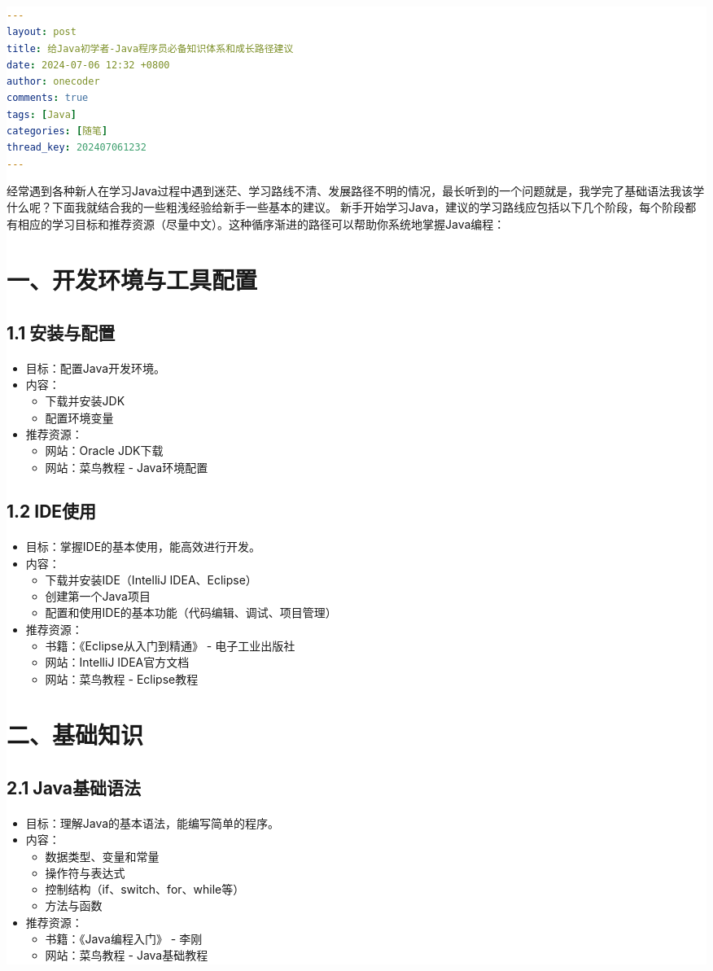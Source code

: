 ```yaml
---
layout: post
title: 给Java初学者-Java程序员必备知识体系和成长路径建议
date: 2024-07-06 12:32 +0800
author: onecoder
comments: true
tags: [Java]
categories: [随笔]
thread_key: 202407061232
---
```

经常遇到各种新人在学习Java过程中遇到迷茫、学习路线不清、发展路径不明的情况，最长听到的一个问题就是，我学完了基础语法我该学什么呢？下面我就结合我的一些粗浅经验给新手一些基本的建议。
新手开始学习Java，建议的学习路线应包括以下几个阶段，每个阶段都有相应的学习目标和推荐资源（尽量中文）。这种循序渐进的路径可以帮助你系统地掌握Java编程：


# 一、开发环境与工具配置
## 1.1 安装与配置
- 目标：配置Java开发环境。
- 内容：
    - 下载并安装JDK
    - 配置环境变量
- 推荐资源：
    - 网站：Oracle JDK下载
    - 网站：菜鸟教程 - Java环境配置
  
## 1.2 IDE使用
- 目标：掌握IDE的基本使用，能高效进行开发。
- 内容：
    - 下载并安装IDE（IntelliJ IDEA、Eclipse）
    - 创建第一个Java项目
    - 配置和使用IDE的基本功能（代码编辑、调试、项目管理）
- 推荐资源：
    - 书籍：《Eclipse从入门到精通》 - 电子工业出版社
    - 网站：IntelliJ IDEA官方文档
    - 网站：菜鸟教程 - Eclipse教程
  
# 二、基础知识
## 2.1 Java基础语法
- 目标：理解Java的基本语法，能编写简单的程序。
- 内容：
    - 数据类型、变量和常量
    - 操作符与表达式
    - 控制结构（if、switch、for、while等）
    - 方法与函数
- 推荐资源：
    - 书籍：《Java编程入门》 - 李刚
    - 网站：菜鸟教程 - Java基础教程
  